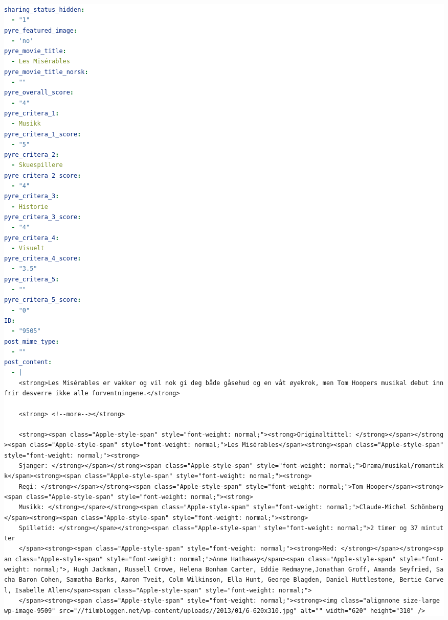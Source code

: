 ```yaml
sharing_status_hidden:
  - "1"
pyre_featured_image:
  - 'no'
pyre_movie_title:
  - Les Misérables
pyre_movie_title_norsk:
  - ""
pyre_overall_score:
  - "4"
pyre_critera_1:
  - Musikk
pyre_critera_1_score:
  - "5"
pyre_critera_2:
  - Skuespillere
pyre_critera_2_score:
  - "4"
pyre_critera_3:
  - Historie
pyre_critera_3_score:
  - "4"
pyre_critera_4:
  - Visuelt
pyre_critera_4_score:
  - "3.5"
pyre_critera_5:
  - ""
pyre_critera_5_score:
  - "0"
ID:
  - "9505"
post_mime_type:
  - ""
post_content:
  - |
    <strong>Les Misérables er vakker og vil nok gi deg både gåsehud og en våt øyekrok, men Tom Hoopers musikal debut innfrir desverre ikke alle forventningene.</strong>

    <strong> <!--more--></strong>

    <strong><span class="Apple-style-span" style="font-weight: normal;"><strong>Originaltittel: </strong></span></strong><span class="Apple-style-span" style="font-weight: normal;">Les Misérables</span><strong><span class="Apple-style-span" style="font-weight: normal;"><strong>
    Sjanger: </strong></span></strong><span class="Apple-style-span" style="font-weight: normal;">Drama/musikal/romantikk</span><strong><span class="Apple-style-span" style="font-weight: normal;"><strong>
    Regi: </strong></span></strong><span class="Apple-style-span" style="font-weight: normal;">Tom Hooper</span><strong><span class="Apple-style-span" style="font-weight: normal;"><strong>
    Musikk: </strong></span></strong><span class="Apple-style-span" style="font-weight: normal;">Claude-Michel Schönberg</span><strong><span class="Apple-style-span" style="font-weight: normal;"><strong>
    Spilletid: </strong></span></strong><span class="Apple-style-span" style="font-weight: normal;">2 timer og 37 mintutter
    </span><strong><span class="Apple-style-span" style="font-weight: normal;"><strong>Med: </strong></span></strong><span class="Apple-style-span" style="font-weight: normal;">Anne Hathaway</span><span class="Apple-style-span" style="font-weight: normal;">, Hugh Jackman, Russell Crowe, Helena Bonham Carter, Eddie Redmayne,Jonathan Groff, Amanda Seyfried, Sacha Baron Cohen, Samatha Barks, Aaron Tveit, Colm Wilkinson, Ella Hunt, George Blagden, Daniel Huttlestone, Bertie Carvel, Isabelle Allen</span><span class="Apple-style-span" style="font-weight: normal;">
    </span><strong><span class="Apple-style-span" style="font-weight: normal;"><strong><img class="alignnone size-large wp-image-9509" src="//filmbloggen.net/wp-content/uploads//2013/01/6-620x310.jpg" alt="" width="620" height="310" />
```